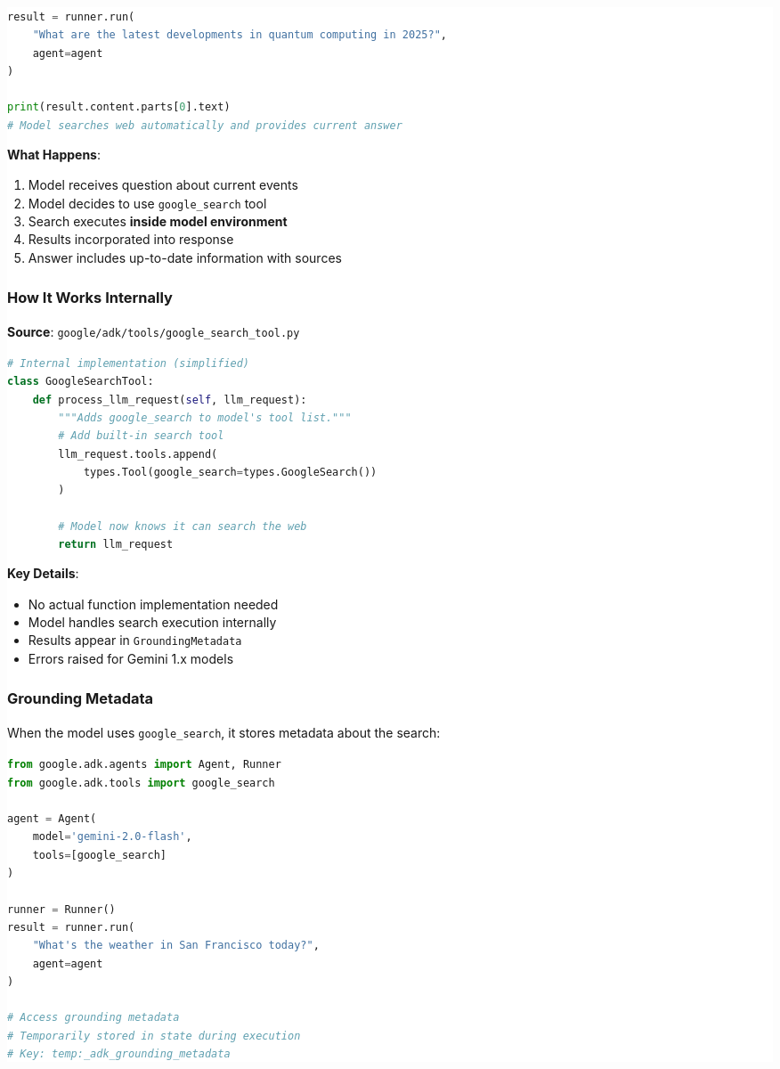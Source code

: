 ```python
result = runner.run(
    "What are the latest developments in quantum computing in 2025?",
    agent=agent
)

print(result.content.parts[0].text)
# Model searches web automatically and provides current answer
```

**What Happens**:
1. Model receives question about current events
2. Model decides to use `google_search` tool
3. Search executes **inside model environment**
4. Results incorporated into response
5. Answer includes up-to-date information with sources

### How It Works Internally

**Source**: `google/adk/tools/google_search_tool.py`

```python
# Internal implementation (simplified)
class GoogleSearchTool:
    def process_llm_request(self, llm_request):
        """Adds google_search to model's tool list."""
        # Add built-in search tool
        llm_request.tools.append(
            types.Tool(google_search=types.GoogleSearch())
        )
        
        # Model now knows it can search the web
        return llm_request
```

**Key Details**:
- No actual function implementation needed
- Model handles search execution internally
- Results appear in `GroundingMetadata`
- Errors raised for Gemini 1.x models

### Grounding Metadata

When the model uses `google_search`, it stores metadata about the search:

```python
from google.adk.agents import Agent, Runner
from google.adk.tools import google_search

agent = Agent(
    model='gemini-2.0-flash',
    tools=[google_search]
)

runner = Runner()
result = runner.run(
    "What's the weather in San Francisco today?",
    agent=agent
)

# Access grounding metadata
# Temporarily stored in state during execution
# Key: temp:_adk_grounding_metadata
```
